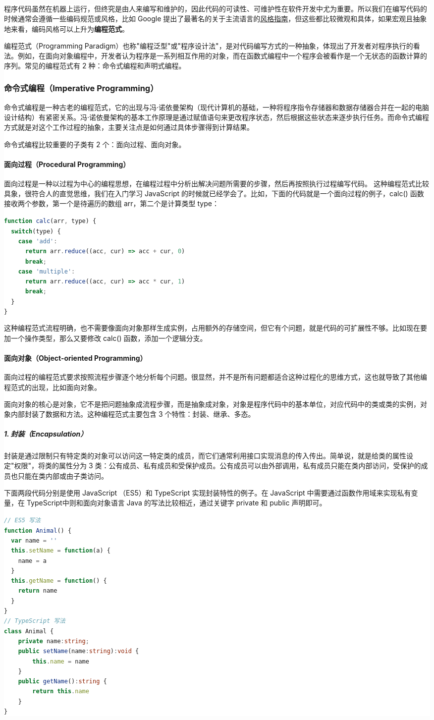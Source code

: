 程序代码虽然在机器上运行，但终究是由人来编写和维护的，因此代码的可读性、可维护性在软件开发中尤为重要。所以我们在编写代码的时候通常会遵循一些编码规范或风格，比如 Google 提出了最著名的关于主流语言的[风格指南](https://zh-google-styleguide.readthedocs.io/en/latest/)，但这些都比较微观和具体，如果宏观且抽象地来看，编码风格可以上升为**编程范式**。

编程范式（Programming Paradigm）也称"编程泛型"或"程序设计法"，是对代码编写方式的一种抽象，体现出了开发者对程序执行的看法。例如，在面向对象编程中，开发者认为程序是一系列相互作用的对象，而在函数式编程中一个程序会被看作是一个无状态的函数计算的序列。常见的编程范式有 2 种：命令式编程和声明式编程。

### 命令式编程（Imperative Programming）

命令式编程是一种古老的编程范式，它的出现与冯·诺依曼架构（现代计算机的基础，一种将程序指令存储器和数据存储器合并在一起的电脑设计结构）有紧密关系。冯·诺依曼架构的基本工作原理是通过赋值语句来更改程序状态，然后根据这些状态来逐步执行任务。而命令式编程方式就是对这个工作过程的抽象，主要关注点是如何通过具体步骤得到计算结果。

命令式编程比较重要的子类有 2 个：面向过程、面向对象。

#### 面向过程（Procedural Programming）

面向过程是一种以过程为中心的编程思想，在编程过程中分析出解决问题所需要的步骤，然后再按照执行过程编写代码。 这种编程范式比较具象，很符合人的直觉思维，我们在入门学习 JavaScript 的时候就已经学会了。比如，下面的代码就是一个面向过程的例子，calc() 函数接收两个参数，第一个是待遍历的数组 arr，第二个是计算类型 type：

```javascript
function calc(arr, type) {
  switch(type) {
    case 'add':
      return arr.reduce((acc, cur) => acc + cur, 0)
      break;
    case 'multiple':
      return arr.reduce((acc, cur) => acc * cur, 1)
      break;
  }
}
```

这种编程范式流程明确，也不需要像面向对象那样生成实例，占用额外的存储空间，但它有个问题，就是代码的可扩展性不够。比如现在要加一个操作类型，那么又要修改 calc() 函数，添加一个逻辑分支。

#### 面向对象（Object-oriented Programming）

面向过程的编程范式要求按照流程步骤逐个地分析每个问题。很显然，并不是所有问题都适合这种过程化的思维方式，这也就导致了其他编程范式的出现，比如面向对象。

面向对象的核心是对象，它不是把问题抽象成流程步骤，而是抽象成对象，对象是程序代码中的基本单位，对应代码中的类或类的实例，对象内部封装了数据和方法。这种编程范式主要包含 3 个特性：封装、继承、多态。

##### 1. 封装（Encapsulation）

封装是通过限制只有特定类的对象可以访问这一特定类的成员，而它们通常利用接口实现消息的传入传出。简单说，就是给类的属性设定"权限"，将类的属性分为 3 类：公有成员、私有成员和受保护成员。公有成员可以由外部调用，私有成员只能在类内部访问，受保护的成员也只能在类内部或由子类访问。

下面两段代码分别是使用 JavaScript （ES5）和 TypeScript 实现封装特性的例子。在 JavaScript 中需要通过函数作用域来实现私有变量，在 TypeScript中则和面向对象语言 Java 的写法比较相近，通过关键字 private 和 public 声明即可。

```typescript
// ES5 写法
function Animal() {
  var name = ''
  this.setName = function(a) {
    name = a
  }
  this.getName = function() {
    return name
  }
}
// TypeScript 写法
class Animal {
    private name:string;
    public setName(name:string):void {
        this.name = name
    }
    public getName():string {
        return this.name
    }
}
```